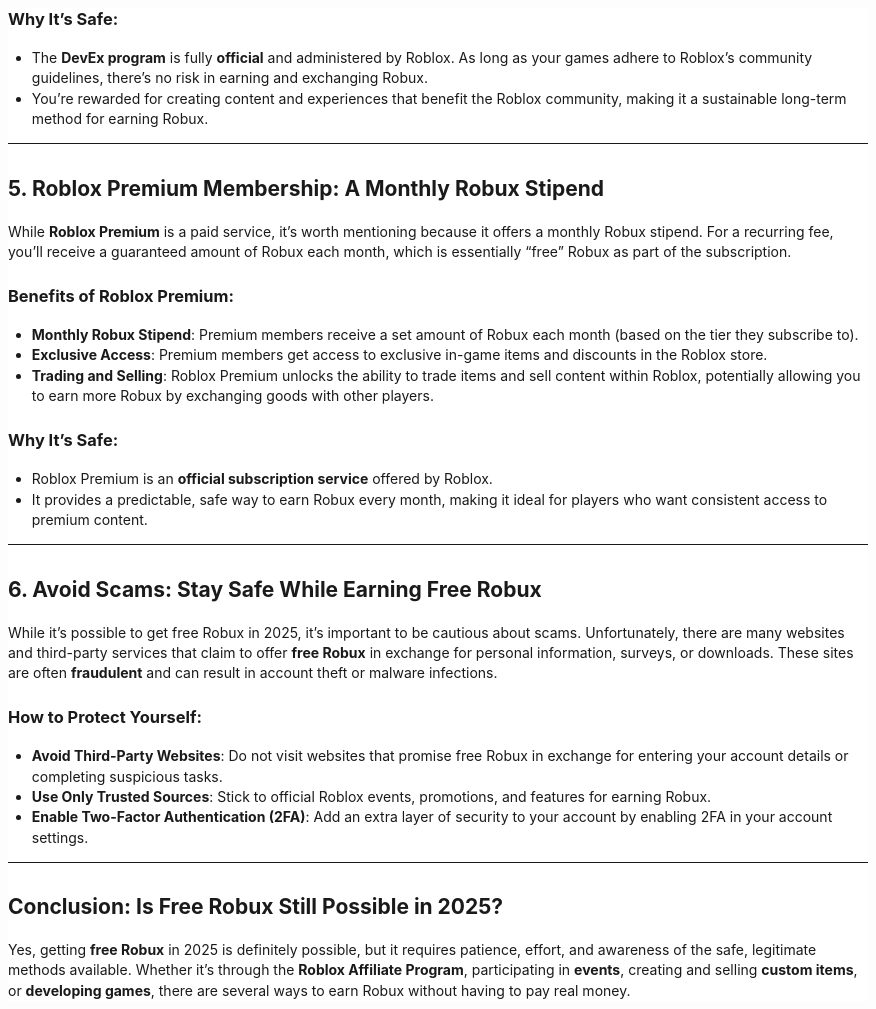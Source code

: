 ### **Why It’s Safe:**
- The **DevEx program** is fully **official** and administered by Roblox. As long as your games adhere to Roblox’s community guidelines, there’s no risk in earning and exchanging Robux.
- You’re rewarded for creating content and experiences that benefit the Roblox community, making it a sustainable long-term method for earning Robux.

---

## **5. Roblox Premium Membership: A Monthly Robux Stipend**

While **Roblox Premium** is a paid service, it’s worth mentioning because it offers a monthly Robux stipend. For a recurring fee, you’ll receive a guaranteed amount of Robux each month, which is essentially “free” Robux as part of the subscription.

### **Benefits of Roblox Premium:**
- **Monthly Robux Stipend**: Premium members receive a set amount of Robux each month (based on the tier they subscribe to).
- **Exclusive Access**: Premium members get access to exclusive in-game items and discounts in the Roblox store.
- **Trading and Selling**: Roblox Premium unlocks the ability to trade items and sell content within Roblox, potentially allowing you to earn more Robux by exchanging goods with other players.

### **Why It’s Safe:**
- Roblox Premium is an **official subscription service** offered by Roblox.
- It provides a predictable, safe way to earn Robux every month, making it ideal for players who want consistent access to premium content.

---

## **6. Avoid Scams: Stay Safe While Earning Free Robux**

While it’s possible to get free Robux in 2025, it’s important to be cautious about scams. Unfortunately, there are many websites and third-party services that claim to offer **free Robux** in exchange for personal information, surveys, or downloads. These sites are often **fraudulent** and can result in account theft or malware infections.

### **How to Protect Yourself:**
- **Avoid Third-Party Websites**: Do not visit websites that promise free Robux in exchange for entering your account details or completing suspicious tasks.
- **Use Only Trusted Sources**: Stick to official Roblox events, promotions, and features for earning Robux.
- **Enable Two-Factor Authentication (2FA)**: Add an extra layer of security to your account by enabling 2FA in your account settings.

---

## **Conclusion: Is Free Robux Still Possible in 2025?**

Yes, getting **free Robux** in 2025 is definitely possible, but it requires patience, effort, and awareness of the safe, legitimate methods available. Whether it’s through the **Roblox Affiliate Program**, participating in **events**, creating and selling **custom items**, or **developing games**, there are several ways to earn Robux without having to pay real money.
